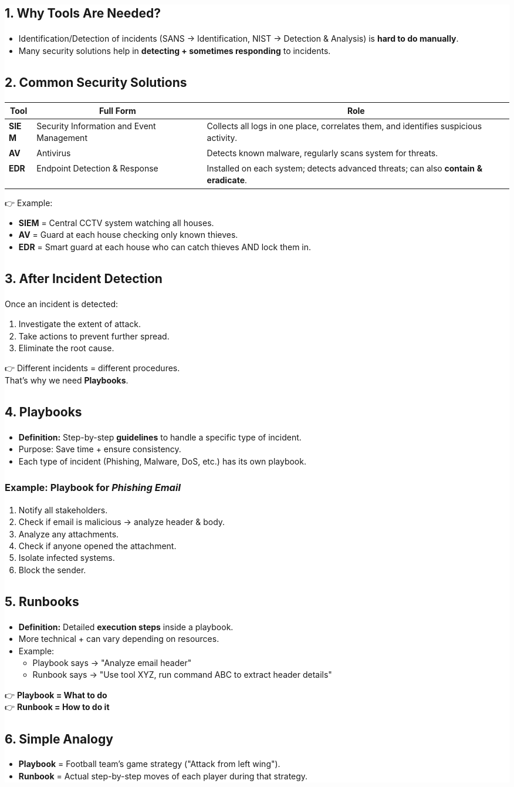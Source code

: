 ## 1. Why Tools Are Needed?
- Identification/Detection of incidents (SANS → Identification, NIST → Detection & Analysis) is **hard to do manually**.
- Many security solutions help in **detecting + sometimes responding** to incidents.



## 2. Common Security Solutions

| Tool | Full Form | Role |
|------|-----------|------|
| **SIEM** | Security Information and Event Management | Collects all logs in one place, correlates them, and identifies suspicious activity. |
| **AV** | Antivirus | Detects known malware, regularly scans system for threats. |
| **EDR** | Endpoint Detection & Response | Installed on each system; detects advanced threats; can also **contain & eradicate**. |

👉 Example:  
- **SIEM** = Central CCTV system watching all houses.  
- **AV** = Guard at each house checking only known thieves.  
- **EDR** = Smart guard at each house who can catch thieves AND lock them in.


## 3. After Incident Detection
Once an incident is detected:
1. Investigate the extent of attack.  
2. Take actions to prevent further spread.  
3. Eliminate the root cause.  

👉 Different incidents = different procedures.  
That’s why we need **Playbooks**.



## 4. Playbooks
- **Definition:** Step-by-step **guidelines** to handle a specific type of incident.  
- Purpose: Save time + ensure consistency.  
- Each type of incident (Phishing, Malware, DoS, etc.) has its own playbook.

### Example: Playbook for *Phishing Email*
1. Notify all stakeholders.  
2. Check if email is malicious → analyze header & body.  
3. Analyze any attachments.  
4. Check if anyone opened the attachment.  
5. Isolate infected systems.  
6. Block the sender.  



## 5. Runbooks
- **Definition:** Detailed **execution steps** inside a playbook.  
- More technical + can vary depending on resources.  
- Example:  
  - Playbook says → "Analyze email header"  
  - Runbook says → "Use tool XYZ, run command ABC to extract header details"

👉 **Playbook = What to do**  
👉 **Runbook = How to do it**



## 6. Simple Analogy
- **Playbook** = Football team’s game strategy ("Attack from left wing").  
- **Runbook** = Actual step-by-step moves of each player during that strategy.  
